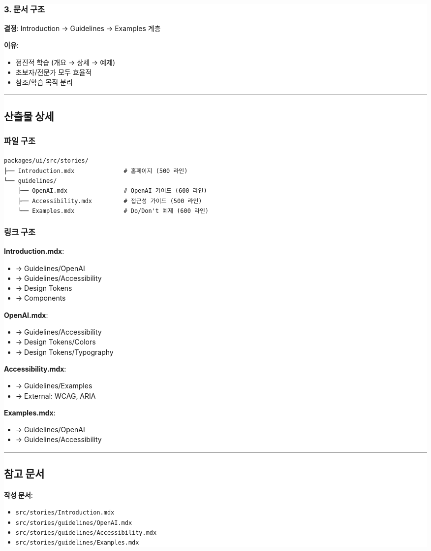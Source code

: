 
### 3. 문서 구조

**결정**: Introduction → Guidelines → Examples 계층

**이유**:
- 점진적 학습 (개요 → 상세 → 예제)
- 초보자/전문가 모두 효율적
- 참조/학습 목적 분리

---

## 산출물 상세

### 파일 구조

```
packages/ui/src/stories/
├── Introduction.mdx              # 홈페이지 (500 라인)
└── guidelines/
    ├── OpenAI.mdx                # OpenAI 가이드 (600 라인)
    ├── Accessibility.mdx         # 접근성 가이드 (500 라인)
    └── Examples.mdx              # Do/Don't 예제 (600 라인)
```

### 링크 구조

**Introduction.mdx**:
- → Guidelines/OpenAI
- → Guidelines/Accessibility
- → Design Tokens
- → Components

**OpenAI.mdx**:
- → Guidelines/Accessibility
- → Design Tokens/Colors
- → Design Tokens/Typography

**Accessibility.mdx**:
- → Guidelines/Examples
- → External: WCAG, ARIA

**Examples.mdx**:
- → Guidelines/OpenAI
- → Guidelines/Accessibility

---

## 참고 문서

**작성 문서**:
- `src/stories/Introduction.mdx`
- `src/stories/guidelines/OpenAI.mdx`
- `src/stories/guidelines/Accessibility.mdx`
- `src/stories/guidelines/Examples.mdx`
